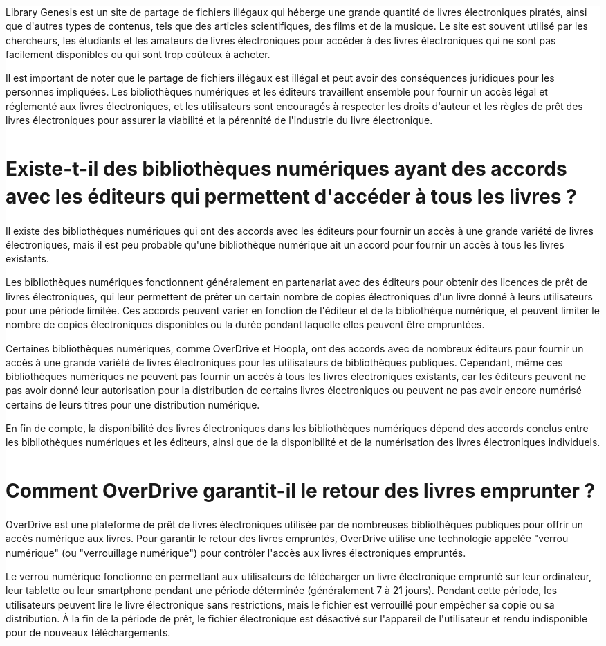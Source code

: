 Library Genesis est un site de partage de fichiers illégaux qui héberge une grande quantité de livres électroniques piratés, ainsi que d'autres types de contenus, tels que des articles scientifiques, des films et de la musique. Le site est souvent utilisé par les chercheurs, les étudiants et les amateurs de livres électroniques pour accéder à des livres électroniques qui ne sont pas facilement disponibles ou qui sont trop coûteux à acheter.

Il est important de noter que le partage de fichiers illégaux est illégal et peut avoir des conséquences juridiques pour les personnes impliquées. Les bibliothèques numériques et les éditeurs travaillent ensemble pour fournir un accès légal et réglementé aux livres électroniques, et les utilisateurs sont encouragés à respecter les droits d'auteur et les règles de prêt des livres électroniques pour assurer la viabilité et la pérennité de l'industrie du livre électronique.

# Existe-t-il des bibliothèques numériques ayant des accords avec les éditeurs qui permettent d'accéder à tous les livres ?

Il existe des bibliothèques numériques qui ont des accords avec les éditeurs pour fournir un accès à une grande variété de livres électroniques, mais il est peu probable qu'une bibliothèque numérique ait un accord pour fournir un accès à tous les livres existants.

Les bibliothèques numériques fonctionnent généralement en partenariat avec des éditeurs pour obtenir des licences de prêt de livres électroniques, qui leur permettent de prêter un certain nombre de copies électroniques d'un livre donné à leurs utilisateurs pour une période limitée. Ces accords peuvent varier en fonction de l'éditeur et de la bibliothèque numérique, et peuvent limiter le nombre de copies électroniques disponibles ou la durée pendant laquelle elles peuvent être empruntées.

Certaines bibliothèques numériques, comme OverDrive et Hoopla, ont des accords avec de nombreux éditeurs pour fournir un accès à une grande variété de livres électroniques pour les utilisateurs de bibliothèques publiques. Cependant, même ces bibliothèques numériques ne peuvent pas fournir un accès à tous les livres électroniques existants, car les éditeurs peuvent ne pas avoir donné leur autorisation pour la distribution de certains livres électroniques ou peuvent ne pas avoir encore numérisé certains de leurs titres pour une distribution numérique.

En fin de compte, la disponibilité des livres électroniques dans les bibliothèques numériques dépend des accords conclus entre les bibliothèques numériques et les éditeurs, ainsi que de la disponibilité et de la numérisation des livres électroniques individuels.

# Comment OverDrive garantit-il le retour des livres emprunter ?

OverDrive est une plateforme de prêt de livres électroniques utilisée par de nombreuses bibliothèques publiques pour offrir un accès numérique aux livres. Pour garantir le retour des livres empruntés, OverDrive utilise une technologie appelée "verrou numérique" (ou "verrouillage numérique") pour contrôler l'accès aux livres électroniques empruntés.

Le verrou numérique fonctionne en permettant aux utilisateurs de télécharger un livre électronique emprunté sur leur ordinateur, leur tablette ou leur smartphone pendant une période déterminée (généralement 7 à 21 jours). Pendant cette période, les utilisateurs peuvent lire le livre électronique sans restrictions, mais le fichier est verrouillé pour empêcher sa copie ou sa distribution. À la fin de la période de prêt, le fichier électronique est désactivé sur l'appareil de l'utilisateur et rendu indisponible pour de nouveaux téléchargements.
